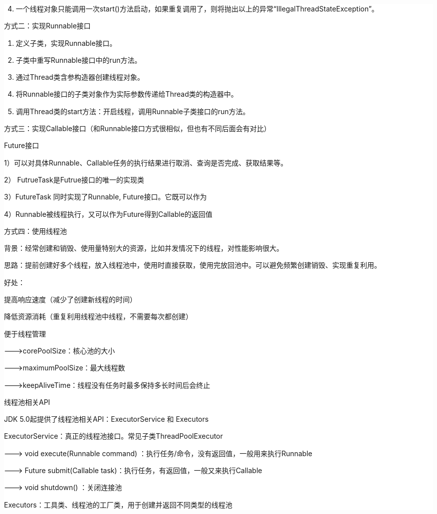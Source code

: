    4. 一个线程对象只能调用一次start()方法启动，如果重复调用了，则将抛出以上的异常“IllegalThreadStateException”。
   


方式二：实现Runnable接口

  1) 定义子类，实现Runnable接口。

  2) 子类中重写Runnable接口中的run方法。

  3) 通过Thread类含参构造器创建线程对象。

  4) 将Runnable接口的子类对象作为实际参数传递给Thread类的构造器中。

  5) 调用Thread类的start方法：开启线程，调用Runnable子类接口的run方法。




方式三：实现Callable接口（和Runnable接口方式很相似，但也有不同后面会有对比）

   Future接口

  1）可以对具体Runnable、Callable任务的执行结果进行取消、查询是否完成、获取结果等。

  2） FutrueTask是Futrue接口的唯一的实现类

  3）FutureTask 同时实现了Runnable, Future接口。它既可以作为

  4）Runnable被线程执行，又可以作为Future得到Callable的返回值

方式四：使用线程池
  
 
   背景：经常创建和销毁、使用量特别大的资源，比如并发情况下的线程，对性能影响很大。

   思路：提前创建好多个线程，放入线程池中，使用时直接获取，使用完放回池中。可以避免频繁创建销毁、实现重复利用。

 好处：

   提高响应速度（减少了创建新线程的时间）

   降低资源消耗（重复利用线程池中线程，不需要每次都创建）

   便于线程管理

   --->corePoolSize：核心池的大小

   --->maximumPoolSize：最大线程数

   --->keepAliveTime：线程没有任务时最多保持多长时间后会终止


线程池相关API


  JDK 5.0起提供了线程池相关API：ExecutorService 和 Executors

ExecutorService：真正的线程池接口。常见子类ThreadPoolExecutor

   --->  void execute(Runnable command) ：执行任务/命令，没有返回值，一般用来执行Runnable

   --->  <T> Future<T> submit(Callable<T> task)：执行任务，有返回值，一般又来执行Callable

   --->  void shutdown() ：关闭连接池



Executors：工具类、线程池的工厂类，用于创建并返回不同类型的线程池 
